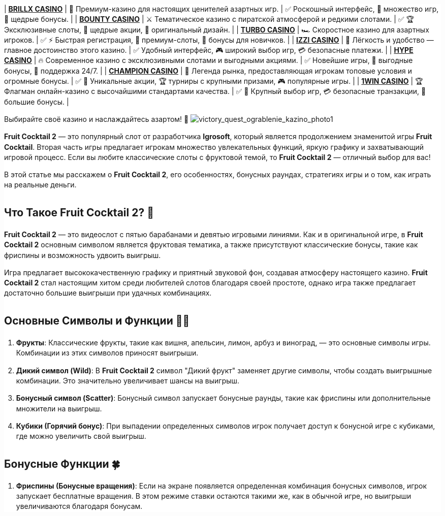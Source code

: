 | [**BRILLX CASINO**](https://brillx.uno/BRIVK)          | 💎 Премиум-казино для настоящих ценителей азартных игр.                                         | ✅ Роскошный интерфейс, 🎰 множество игр, 🏅 щедрые бонусы.                                |
| [**BOUNTY CASINO**](https://bounty-casino.de/BOVK)     | ⚔️ Тематическое казино с пиратской атмосферой и редкими слотами.                               | ✅ 🏆 Эксклюзивные слоты, 🎁 щедрые акции, 🌟 оригинальный дизайн.                         |
| [**TURBO CASINO**](https://turbo-casino.mx/TURVK)      | 🏎️ Скоростное казино для азартных игроков.                                                    | ✅ ⚡ Быстрая регистрация, 🎰 премиум-слоты, 🎁 бонусы для новичков.                        |
| [**IZZI CASINO**](https://izzi-fr03.com/ca7c8a7b7)     | 🌈 Лёгкость и удобство — главное достоинство этого казино.                                     | ✅ Удобный интерфейс, 🎮 широкий выбор игр, 💳 безопасные платежи.                         |
| [**HYPE CASINO**](https://hypekaz.com/dc2f44ad0)       | 🔥 Современное казино с эксклюзивными слотами и выгодными акциями.                             | ✅ Новейшие игры, 💸 выгодные бонусы, 🌟 поддержка 24/7.                                   |
| [**CHAMPION CASINO**](https://champcasino.ink/pobeda/doa-hats?p80412p305331p112c) | 🏅 Легенда рынка, предоставляющая игрокам топовые условия и огромные бонусы.                    | ✅ 🎁 Уникальные акции, 🏆 турниры с крупными призами, 🎮 популярные игры.                 |
| [**1WIN CASINO**](https://brandplay.link/6F5VqbyZ)     | 🏆 Флагман онлайн-казино с высочайшими стандартами качества.                                   | ✅ 🎰 Крупный выбор игр, 💳 безопасные транзакции, 🎁 большие бонусы.                      |

Выбирайте своё казино и наслаждайтесь азартом! 💫
![victory_quest_ograblenie_kazino_photo1](https://github.com/user-attachments/assets/7109e40e-fc38-4422-82d5-37a548534a7a)

**Fruit Cocktail 2** — это популярный слот от разработчика **Igrosoft**, который является продолжением знаменитой игры **Fruit Cocktail**. Вторая часть игры предлагает игрокам множество увлекательных функций, яркую графику и захватывающий игровой процесс. Если вы любите классические слоты с фруктовой темой, то **Fruit Cocktail 2** — отличный выбор для вас!

В этой статье мы расскажем о **Fruit Cocktail 2**, его особенностях, бонусных раундах, стратегиях игры и о том, как играть на реальные деньги.

## Что Такое Fruit Cocktail 2? 🎰

**Fruit Cocktail 2** — это видеослот с пятью барабанами и девятью игровыми линиями. Как и в оригинальной игре, в **Fruit Cocktail 2** основным символом является фруктовая тематика, а также присутствуют классические бонусы, такие как фриспины и возможность удвоить выигрыш.

Игра предлагает высококачественную графику и приятный звуковой фон, создавая атмосферу настоящего казино. **Fruit Cocktail 2** стал настоящим хитом среди любителей слотов благодаря своей простоте, однако игра также предлагает достаточно большие выигрыши при удачных комбинациях.

## Основные Символы и Функции 🍉🍍

1. **Фрукты**: Классические фрукты, такие как вишня, апельсин, лимон, арбуз и виноград, — это основные символы игры. Комбинации из этих символов приносят выигрыши.
   
2. **Дикий символ (Wild)**: В **Fruit Cocktail 2** символ "Дикий фрукт" заменяет другие символы, чтобы создать выигрышные комбинации. Это значительно увеличивает шансы на выигрыш.

3. **Бонусный символ (Scatter)**: Бонусный символ запускает бонусные раунды, такие как фриспины или дополнительные множители на выигрыш.

4. **Кубики (Горячий бонус)**: При выпадении определенных символов игрок получает доступ к бонусной игре с кубиками, где можно увеличить свой выигрыш.

## Бонусные Функции 🍀

1. **Фриспины (Бонусные вращения)**: Если на экране появляется определенная комбинация бонусных символов, игрок запускает бесплатные вращения. В этом режиме ставки остаются такими же, как в обычной игре, но выигрыши увеличиваются благодаря бонусам.
